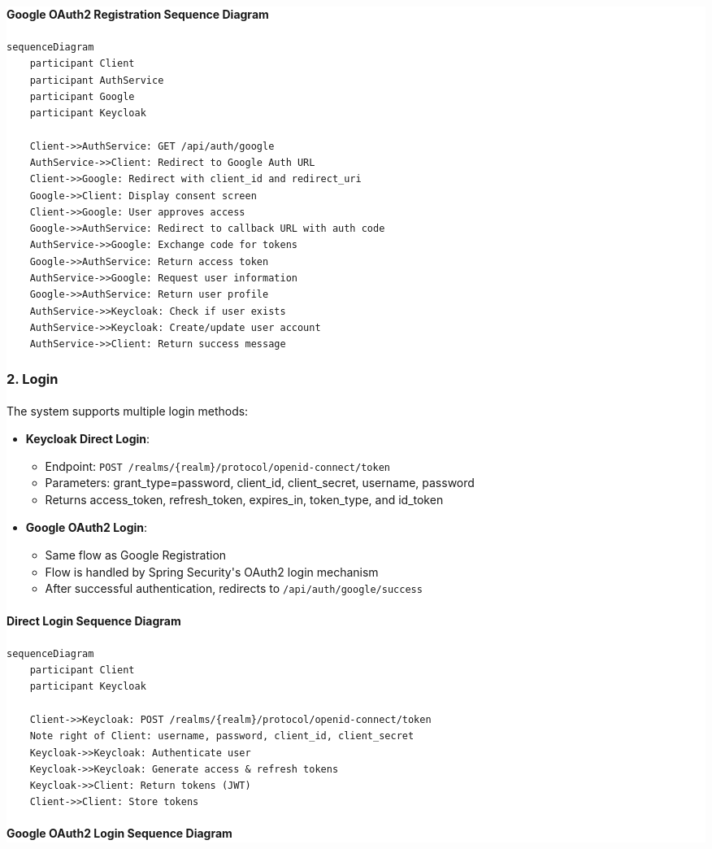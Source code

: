 #### Google OAuth2 Registration Sequence Diagram

```mermaid
sequenceDiagram
    participant Client
    participant AuthService
    participant Google
    participant Keycloak
    
    Client->>AuthService: GET /api/auth/google
    AuthService->>Client: Redirect to Google Auth URL
    Client->>Google: Redirect with client_id and redirect_uri
    Google->>Client: Display consent screen
    Client->>Google: User approves access
    Google->>AuthService: Redirect to callback URL with auth code
    AuthService->>Google: Exchange code for tokens
    Google->>AuthService: Return access token
    AuthService->>Google: Request user information
    Google->>AuthService: Return user profile
    AuthService->>Keycloak: Check if user exists
    AuthService->>Keycloak: Create/update user account
    AuthService->>Client: Return success message
```

### 2. Login

The system supports multiple login methods:

- **Keycloak Direct Login**:
  - Endpoint: `POST /realms/{realm}/protocol/openid-connect/token`
  - Parameters: grant_type=password, client_id, client_secret, username, password
  - Returns access_token, refresh_token, expires_in, token_type, and id_token

- **Google OAuth2 Login**:
  - Same flow as Google Registration
  - Flow is handled by Spring Security's OAuth2 login mechanism
  - After successful authentication, redirects to `/api/auth/google/success`

#### Direct Login Sequence Diagram

```mermaid
sequenceDiagram
    participant Client
    participant Keycloak
    
    Client->>Keycloak: POST /realms/{realm}/protocol/openid-connect/token
    Note right of Client: username, password, client_id, client_secret
    Keycloak->>Keycloak: Authenticate user
    Keycloak->>Keycloak: Generate access & refresh tokens
    Keycloak->>Client: Return tokens (JWT)
    Client->>Client: Store tokens
```

#### Google OAuth2 Login Sequence Diagram
